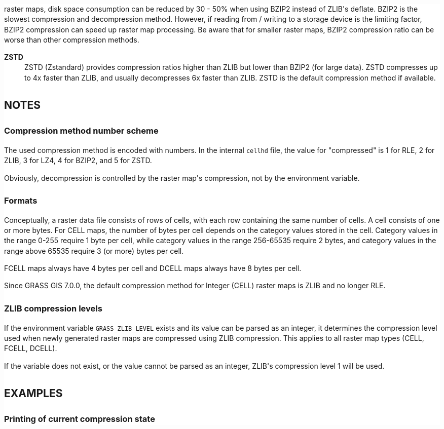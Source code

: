 raster maps, disk space consumption can be reduced by 30 - 50% when
using BZIP2 instead of ZLIB's deflate. BZIP2 is the slowest compression
and decompression method. However, if reading from / writing to a
storage device is the limiting factor, BZIP2 compression can speed up
raster map processing. Be aware that for smaller raster maps, BZIP2
compression ratio can be worse than other compression methods.</dd>
<dt><strong>ZSTD</strong></dt>
<dd>ZSTD (Zstandard) provides compression ratios higher than ZLIB but
lower than BZIP2 (for large data). ZSTD compresses up to 4x faster than
ZLIB, and usually decompresses 6x faster than ZLIB. ZSTD is the
default compression method if available.</dd>
</dl>

<h2>NOTES</h2>

<h3>Compression method number scheme</h3>

The used compression method is encoded with numbers. In the internal
<code>cellhd</code> file, the value for "compressed" is 1 for RLE, 2
for ZLIB, 3 for LZ4, 4 for BZIP2, and 5 for ZSTD.
<p>
Obviously, decompression is controlled by the raster map's compression,
not by the environment variable.

<h3>Formats</h3>

Conceptually, a raster data file consists of rows of cells, with each
row containing the same number of cells. A cell consists of one or more
bytes. For CELL maps, the number of bytes per cell depends on the
category values stored in the cell. Category values in the range 0-255
require 1 byte per cell, while category values in the range 256-65535
require 2 bytes, and category values in the range above 65535 require 3
(or more) bytes per cell.
<p>
FCELL maps always have 4 bytes per cell and DCELL maps always have 8
bytes per cell.

<p>
Since GRASS GIS 7.0.0, the default compression method for
Integer (CELL) raster maps is ZLIB and no longer RLE.

<h3>ZLIB compression levels</h3>

If the environment variable <code>GRASS_ZLIB_LEVEL</code> exists and
its value can be parsed as an integer, it determines the compression
level used when newly generated raster maps are compressed using ZLIB
compression. This applies to all raster map types (CELL, FCELL, DCELL).
<p>

If the variable does not exist, or the value cannot be parsed as an
integer, ZLIB's compression level 1 will be used.

<h2>EXAMPLES</h2>

<h3>Printing of current compression state</h3>
